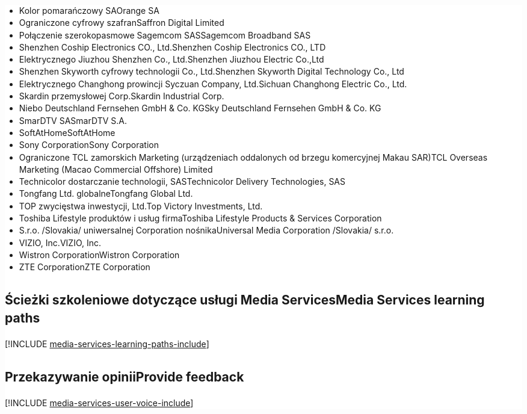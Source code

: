 * <span data-ttu-id="06987-209">Kolor pomarańczowy SA</span><span class="sxs-lookup"><span data-stu-id="06987-209">Orange SA</span></span>
* <span data-ttu-id="06987-210">Ograniczone cyfrowy szafran</span><span class="sxs-lookup"><span data-stu-id="06987-210">Saffron Digital Limited</span></span>
* <span data-ttu-id="06987-211">Połączenie szerokopasmowe Sagemcom SAS</span><span class="sxs-lookup"><span data-stu-id="06987-211">Sagemcom Broadband SAS</span></span>
* <span data-ttu-id="06987-212">Shenzhen Coship Electronics CO., Ltd.</span><span class="sxs-lookup"><span data-stu-id="06987-212">Shenzhen Coship Electronics CO., LTD</span></span>
* <span data-ttu-id="06987-213">Elektrycznego Jiuzhou Shenzhen Co., Ltd.</span><span class="sxs-lookup"><span data-stu-id="06987-213">Shenzhen Jiuzhou Electric Co.,Ltd</span></span>
* <span data-ttu-id="06987-214">Shenzhen Skyworth cyfrowy technologii Co., Ltd.</span><span class="sxs-lookup"><span data-stu-id="06987-214">Shenzhen Skyworth Digital Technology Co., Ltd</span></span>
* <span data-ttu-id="06987-215">Elektrycznego Changhong prowincji Syczuan Company, Ltd.</span><span class="sxs-lookup"><span data-stu-id="06987-215">Sichuan Changhong Electric Co., Ltd.</span></span>
* <span data-ttu-id="06987-216">Skardin przemysłowej Corp.</span><span class="sxs-lookup"><span data-stu-id="06987-216">Skardin Industrial Corp.</span></span>
* <span data-ttu-id="06987-217">Niebo Deutschland Fernsehen GmbH & Co. KG</span><span class="sxs-lookup"><span data-stu-id="06987-217">Sky Deutschland Fernsehen GmbH & Co. KG</span></span>
* <span data-ttu-id="06987-218">SmarDTV SA</span><span class="sxs-lookup"><span data-stu-id="06987-218">SmarDTV S.A.</span></span>
* <span data-ttu-id="06987-219">SoftAtHome</span><span class="sxs-lookup"><span data-stu-id="06987-219">SoftAtHome</span></span>
* <span data-ttu-id="06987-220">Sony Corporation</span><span class="sxs-lookup"><span data-stu-id="06987-220">Sony Corporation</span></span>
* <span data-ttu-id="06987-221">Ograniczone TCL zamorskich Marketing (urządzeniach oddalonych od brzegu komercyjnej Makau SAR)</span><span class="sxs-lookup"><span data-stu-id="06987-221">TCL Overseas Marketing (Macao Commercial Offshore) Limited</span></span>
* <span data-ttu-id="06987-222">Technicolor dostarczanie technologii, SAS</span><span class="sxs-lookup"><span data-stu-id="06987-222">Technicolor Delivery Technologies, SAS</span></span>
* <span data-ttu-id="06987-223">Tongfang Ltd. globalne</span><span class="sxs-lookup"><span data-stu-id="06987-223">Tongfang Global Ltd.</span></span>
* <span data-ttu-id="06987-224">TOP zwycięstwa inwestycji, Ltd.</span><span class="sxs-lookup"><span data-stu-id="06987-224">Top Victory Investments, Ltd.</span></span>
* <span data-ttu-id="06987-225">Toshiba Lifestyle produktów i usług firma</span><span class="sxs-lookup"><span data-stu-id="06987-225">Toshiba Lifestyle Products & Services Corporation</span></span>
* <span data-ttu-id="06987-226">S.r.o. /Slovakia/ uniwersalnej Corporation nośnika</span><span class="sxs-lookup"><span data-stu-id="06987-226">Universal Media Corporation /Slovakia/ s.r.o.</span></span>
* <span data-ttu-id="06987-227">VIZIO, Inc.</span><span class="sxs-lookup"><span data-stu-id="06987-227">VIZIO, Inc.</span></span>
* <span data-ttu-id="06987-228">Wistron Corporation</span><span class="sxs-lookup"><span data-stu-id="06987-228">Wistron Corporation</span></span>
* <span data-ttu-id="06987-229">ZTE Corporation</span><span class="sxs-lookup"><span data-stu-id="06987-229">ZTE Corporation</span></span>


## <a name="media-services-learning-paths"></a><span data-ttu-id="06987-230">Ścieżki szkoleniowe dotyczące usługi Media Services</span><span class="sxs-lookup"><span data-stu-id="06987-230">Media Services learning paths</span></span>
[!INCLUDE [media-services-learning-paths-include](../../includes/media-services-learning-paths-include.md)]

## <a name="provide-feedback"></a><span data-ttu-id="06987-231">Przekazywanie opinii</span><span class="sxs-lookup"><span data-stu-id="06987-231">Provide feedback</span></span>
[!INCLUDE [media-services-user-voice-include](../../includes/media-services-user-voice-include.md)]

